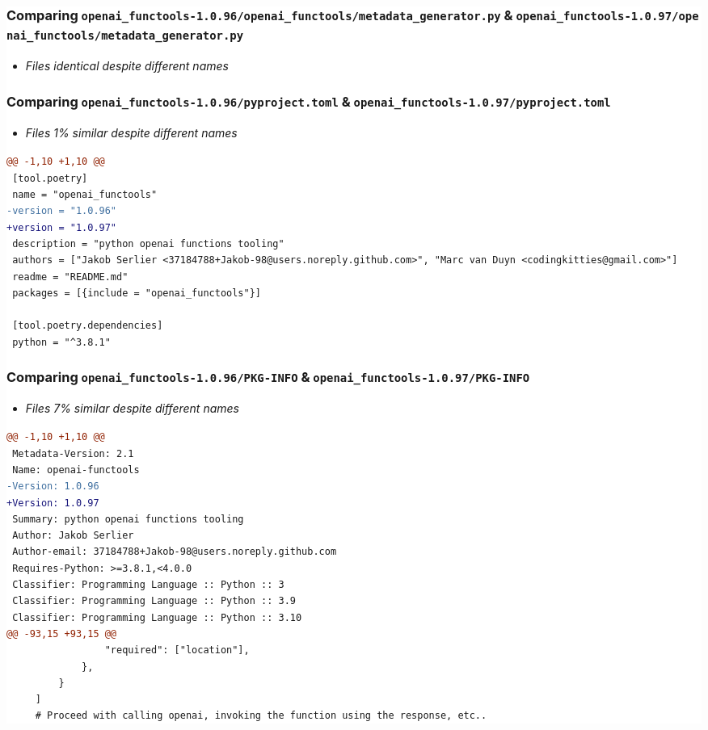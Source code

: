 ### Comparing `openai_functools-1.0.96/openai_functools/metadata_generator.py` & `openai_functools-1.0.97/openai_functools/metadata_generator.py`

 * *Files identical despite different names*

### Comparing `openai_functools-1.0.96/pyproject.toml` & `openai_functools-1.0.97/pyproject.toml`

 * *Files 1% similar despite different names*

```diff
@@ -1,10 +1,10 @@
 [tool.poetry]
 name = "openai_functools"
-version = "1.0.96"
+version = "1.0.97"
 description = "python openai functions tooling"
 authors = ["Jakob Serlier <37184788+Jakob-98@users.noreply.github.com>", "Marc van Duyn <codingkitties@gmail.com>"]
 readme = "README.md"
 packages = [{include = "openai_functools"}]
 
 [tool.poetry.dependencies]
 python = "^3.8.1"
```

### Comparing `openai_functools-1.0.96/PKG-INFO` & `openai_functools-1.0.97/PKG-INFO`

 * *Files 7% similar despite different names*

```diff
@@ -1,10 +1,10 @@
 Metadata-Version: 2.1
 Name: openai-functools
-Version: 1.0.96
+Version: 1.0.97
 Summary: python openai functions tooling
 Author: Jakob Serlier
 Author-email: 37184788+Jakob-98@users.noreply.github.com
 Requires-Python: >=3.8.1,<4.0.0
 Classifier: Programming Language :: Python :: 3
 Classifier: Programming Language :: Python :: 3.9
 Classifier: Programming Language :: Python :: 3.10
@@ -93,15 +93,15 @@
                 "required": ["location"],
             },
         }
     ]
     # Proceed with calling openai, invoking the function using the response, etc..
 ```
 